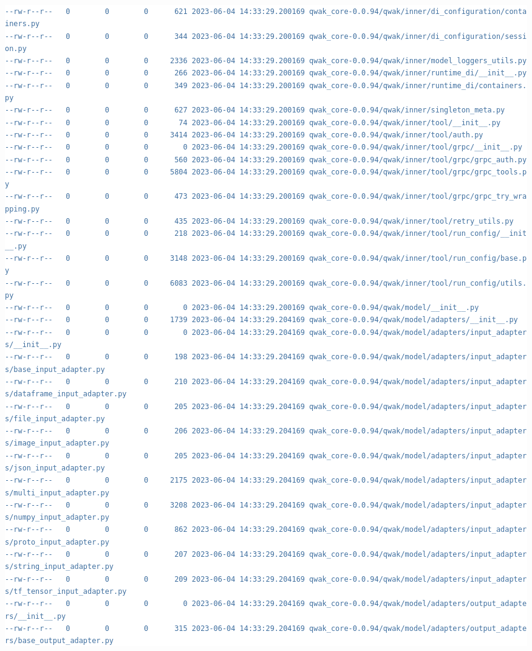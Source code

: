 ```diff
--rw-r--r--   0        0        0      621 2023-06-04 14:33:29.200169 qwak_core-0.0.94/qwak/inner/di_configuration/containers.py
--rw-r--r--   0        0        0      344 2023-06-04 14:33:29.200169 qwak_core-0.0.94/qwak/inner/di_configuration/session.py
--rw-r--r--   0        0        0     2336 2023-06-04 14:33:29.200169 qwak_core-0.0.94/qwak/inner/model_loggers_utils.py
--rw-r--r--   0        0        0      266 2023-06-04 14:33:29.200169 qwak_core-0.0.94/qwak/inner/runtime_di/__init__.py
--rw-r--r--   0        0        0      349 2023-06-04 14:33:29.200169 qwak_core-0.0.94/qwak/inner/runtime_di/containers.py
--rw-r--r--   0        0        0      627 2023-06-04 14:33:29.200169 qwak_core-0.0.94/qwak/inner/singleton_meta.py
--rw-r--r--   0        0        0       74 2023-06-04 14:33:29.200169 qwak_core-0.0.94/qwak/inner/tool/__init__.py
--rw-r--r--   0        0        0     3414 2023-06-04 14:33:29.200169 qwak_core-0.0.94/qwak/inner/tool/auth.py
--rw-r--r--   0        0        0        0 2023-06-04 14:33:29.200169 qwak_core-0.0.94/qwak/inner/tool/grpc/__init__.py
--rw-r--r--   0        0        0      560 2023-06-04 14:33:29.200169 qwak_core-0.0.94/qwak/inner/tool/grpc/grpc_auth.py
--rw-r--r--   0        0        0     5804 2023-06-04 14:33:29.200169 qwak_core-0.0.94/qwak/inner/tool/grpc/grpc_tools.py
--rw-r--r--   0        0        0      473 2023-06-04 14:33:29.200169 qwak_core-0.0.94/qwak/inner/tool/grpc/grpc_try_wrapping.py
--rw-r--r--   0        0        0      435 2023-06-04 14:33:29.200169 qwak_core-0.0.94/qwak/inner/tool/retry_utils.py
--rw-r--r--   0        0        0      218 2023-06-04 14:33:29.200169 qwak_core-0.0.94/qwak/inner/tool/run_config/__init__.py
--rw-r--r--   0        0        0     3148 2023-06-04 14:33:29.200169 qwak_core-0.0.94/qwak/inner/tool/run_config/base.py
--rw-r--r--   0        0        0     6083 2023-06-04 14:33:29.200169 qwak_core-0.0.94/qwak/inner/tool/run_config/utils.py
--rw-r--r--   0        0        0        0 2023-06-04 14:33:29.200169 qwak_core-0.0.94/qwak/model/__init__.py
--rw-r--r--   0        0        0     1739 2023-06-04 14:33:29.204169 qwak_core-0.0.94/qwak/model/adapters/__init__.py
--rw-r--r--   0        0        0        0 2023-06-04 14:33:29.204169 qwak_core-0.0.94/qwak/model/adapters/input_adapters/__init__.py
--rw-r--r--   0        0        0      198 2023-06-04 14:33:29.204169 qwak_core-0.0.94/qwak/model/adapters/input_adapters/base_input_adapter.py
--rw-r--r--   0        0        0      210 2023-06-04 14:33:29.204169 qwak_core-0.0.94/qwak/model/adapters/input_adapters/dataframe_input_adapter.py
--rw-r--r--   0        0        0      205 2023-06-04 14:33:29.204169 qwak_core-0.0.94/qwak/model/adapters/input_adapters/file_input_adapter.py
--rw-r--r--   0        0        0      206 2023-06-04 14:33:29.204169 qwak_core-0.0.94/qwak/model/adapters/input_adapters/image_input_adapter.py
--rw-r--r--   0        0        0      205 2023-06-04 14:33:29.204169 qwak_core-0.0.94/qwak/model/adapters/input_adapters/json_input_adapter.py
--rw-r--r--   0        0        0     2175 2023-06-04 14:33:29.204169 qwak_core-0.0.94/qwak/model/adapters/input_adapters/multi_input_adapter.py
--rw-r--r--   0        0        0     3208 2023-06-04 14:33:29.204169 qwak_core-0.0.94/qwak/model/adapters/input_adapters/numpy_input_adapter.py
--rw-r--r--   0        0        0      862 2023-06-04 14:33:29.204169 qwak_core-0.0.94/qwak/model/adapters/input_adapters/proto_input_adapter.py
--rw-r--r--   0        0        0      207 2023-06-04 14:33:29.204169 qwak_core-0.0.94/qwak/model/adapters/input_adapters/string_input_adapter.py
--rw-r--r--   0        0        0      209 2023-06-04 14:33:29.204169 qwak_core-0.0.94/qwak/model/adapters/input_adapters/tf_tensor_input_adapter.py
--rw-r--r--   0        0        0        0 2023-06-04 14:33:29.204169 qwak_core-0.0.94/qwak/model/adapters/output_adapters/__init__.py
--rw-r--r--   0        0        0      315 2023-06-04 14:33:29.204169 qwak_core-0.0.94/qwak/model/adapters/output_adapters/base_output_adapter.py
```